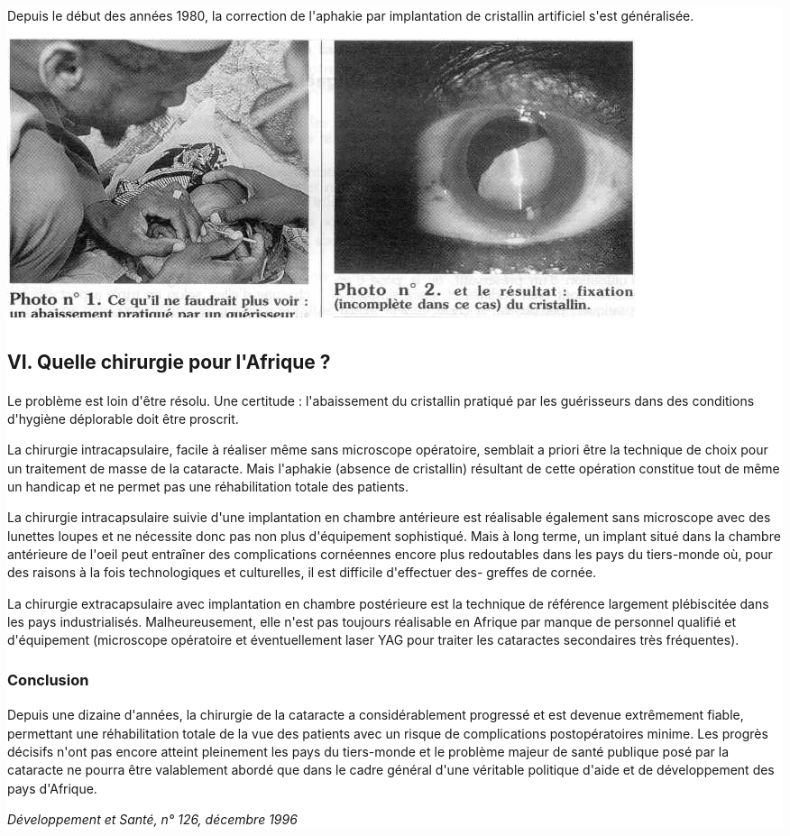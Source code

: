 Depuis le début des années 1980, la correction de l'aphakie par implantation de cristallin artificiel s'est généralisée.


![](i708-5.jpg)


## **VI. Quelle chirurgie pour l'Afrique ?**

Le problème est loin d'être résolu. Une certitude : l'abaissement du cristallin pratiqué par les guérisseurs dans des conditions d'hygiène déplorable doit être proscrit.

La chirurgie intracapsulaire, facile à réaliser même sans microscope opératoire, semblait a priori être la technique de choix pour un traitement de masse de la cataracte. Mais l'aphakie (absence de cristallin) résultant de cette opération constitue tout de même un handicap et ne permet pas une réhabilitation totale des patients.

La chirurgie intracapsulaire suivie d'une implantation en chambre antérieure est réalisable également sans microscope avec des lunettes loupes et ne nécessite donc pas non plus d'équipement sophistiqué. Mais à long terme, un implant situé dans la chambre antérieure de l'oeil peut entraîner des complications cornéennes encore plus redoutables dans les pays du tiers-monde où, pour des raisons à la fois technologiques et culturelles, il est difficile d'effectuer des- greffes de cornée.

La chirurgie extracapsulaire avec implantation en chambre postérieure est la technique de référence largement plébiscitée dans les pays industrialisés. Malheureusement, elle n'est pas toujours réalisable en Afrique par manque de personnel qualifié et d'équipement (microscope opératoire et éventuellement laser YAG pour traiter les cataractes secondaires très fréquentes).

### **Conclusion**

Depuis une dizaine d'années, la chirurgie de la cataracte a considérablement progressé et est devenue extrêmement fiable, permettant une réhabilitation totale de la vue des patients avec un risque de complications postopératoires minime. Les progrès décisifs n'ont pas encore atteint pleinement les pays du tiers-monde et le problème majeur de santé publique posé par la cataracte ne pourra être valablement abordé que dans le cadre général d'une véritable politique d'aide et de développement des pays d'Afrique.

_Développement et Santé, n° 126, décembre 1996_